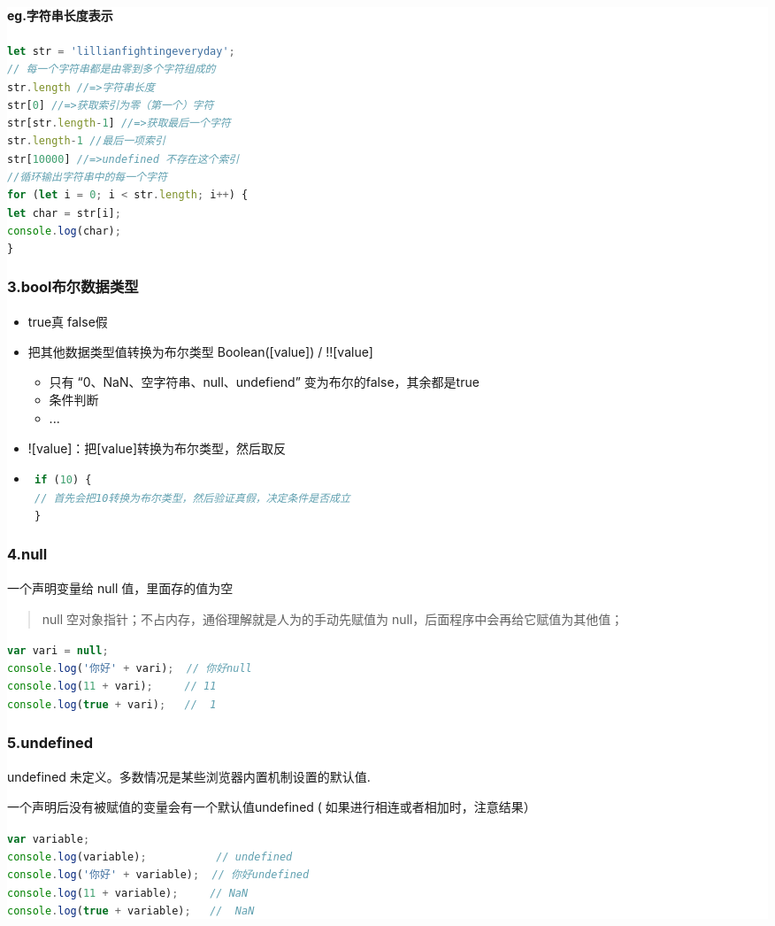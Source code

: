 
#### eg.字符串长度表示
```js
let str = 'lillianfightingeveryday';
// 每一个字符串都是由零到多个字符组成的
str.length //=>字符串长度
str[0] //=>获取索引为零（第一个）字符
str[str.length-1] //=>获取最后一个字符
str.length-1 //最后一项索引
str[10000] //=>undefined 不存在这个索引
//循环输出字符串中的每一个字符
for (let i = 0; i < str.length; i++) {
let char = str[i];
console.log(char);
}
```


### 3.bool布尔数据类型 
- true真 false假
- 把其他数据类型值转换为布尔类型  Boolean([value]) / !![value]
   + 只有 “0、NaN、空字符串、null、undefiend” 变为布尔的false，其余都是true
   + 条件判断
   + ...
   
- ![value]：把[value]转换为布尔类型，然后取反
 
-  ```js
    if (10) {
    // 首先会把10转换为布尔类型，然后验证真假，决定条件是否成立
    } 
    ```

### 4.null
一个声明变量给 null 值，里面存的值为空
> null 空对象指针；不占内存，通俗理解就是人为的手动先赋值为 null，后面程序中会再给它赋值为其他值；


```js
var vari = null;
console.log('你好' + vari);  // 你好null
console.log(11 + vari);     // 11
console.log(true + vari);   //  1
```


### 5.undefined
undefined 未定义。多数情况是某些浏览器内置机制设置的默认值.

一个声明后没有被赋值的变量会有一个默认值undefined ( 如果进行相连或者相加时，注意结果）
```js
var variable;
console.log(variable);           // undefined
console.log('你好' + variable);  // 你好undefined
console.log(11 + variable);     // NaN
console.log(true + variable);   //  NaN
```
